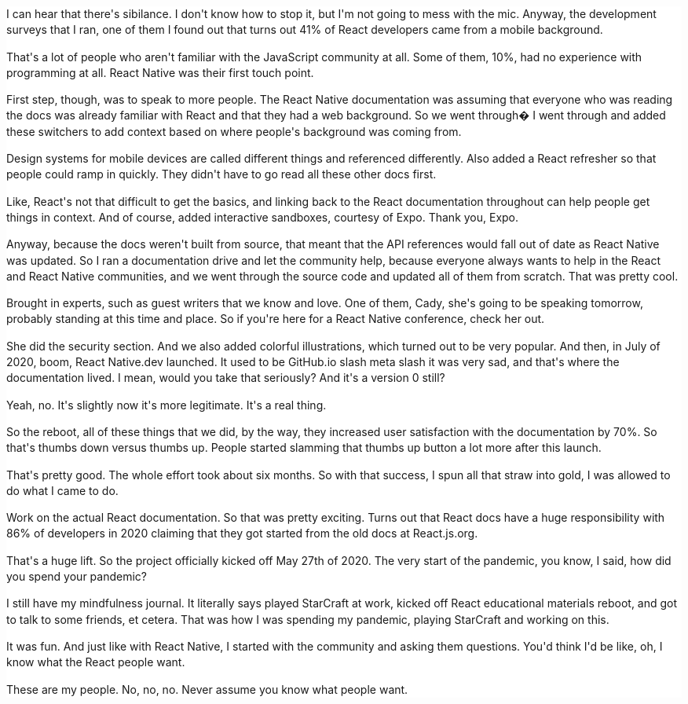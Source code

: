 I can hear that there's sibilance. I don't know how to stop it, but I'm not going to mess with the mic. Anyway, the development surveys that I ran, one of them I found out that turns out 41% of React developers came from a mobile background.

That's a lot of people who aren't familiar with the JavaScript community at all. Some of them, 10%, had no experience with programming at all. React Native was their first touch point.

First step, though, was to speak to more people. The React Native documentation was assuming that everyone who was reading the docs was already familiar with React and that they had a web background. So we went through� I went through and added these switchers to add context based on where people's background was coming from.

Design systems for mobile devices are called different things and referenced differently. Also added a React refresher so that people could ramp in quickly. They didn't have to go read all these other docs first.

Like, React's not that difficult to get the basics, and linking back to the React documentation throughout can help people get things in context. And of course, added interactive sandboxes, courtesy of Expo. Thank you, Expo.

Anyway, because the docs weren't built from source, that meant that the API references would fall out of date as React Native was updated. So I ran a documentation drive and let the community help, because everyone always wants to help in the React and React Native communities, and we went through the source code and updated all of them from scratch. That was pretty cool.

Brought in experts, such as guest writers that we know and love. One of them, Cady, she's going to be speaking tomorrow, probably standing at this time and place. So if you're here for a React Native conference, check her out.

She did the security section. And we also added colorful illustrations, which turned out to be very popular. And then, in July of 2020, boom, React Native.dev launched. It used to be GitHub.io slash meta slash it was very sad, and that's where the documentation lived. I mean, would you take that seriously? And it's a version 0 still?

Yeah, no. It's slightly now it's more legitimate. It's a real thing.

So the reboot, all of these things that we did, by the way, they increased user satisfaction with the documentation by 70%. So that's thumbs down versus thumbs up. People started slamming that thumbs up button a lot more after this launch.

That's pretty good. The whole effort took about six months. So with that success, I spun all that straw into gold, I was allowed to do what I came to do.

Work on the actual React documentation. So that was pretty exciting. Turns out that React docs have a huge responsibility with 86% of developers in 2020 claiming that they got started from the old docs at React.js.org.

That's a huge lift. So the project officially kicked off May 27th of 2020. The very start of the pandemic, you know, I said, how did you spend your pandemic?

I still have my mindfulness journal. It literally says played StarCraft at work, kicked off React educational materials reboot, and got to talk to some friends, et cetera. That was how I was spending my pandemic, playing StarCraft and working on this.

It was fun. And just like with React Native, I started with the community and asking them questions. You'd think I'd be like, oh, I know what the React people want.

These are my people. No, no, no. Never assume you know what people want.
